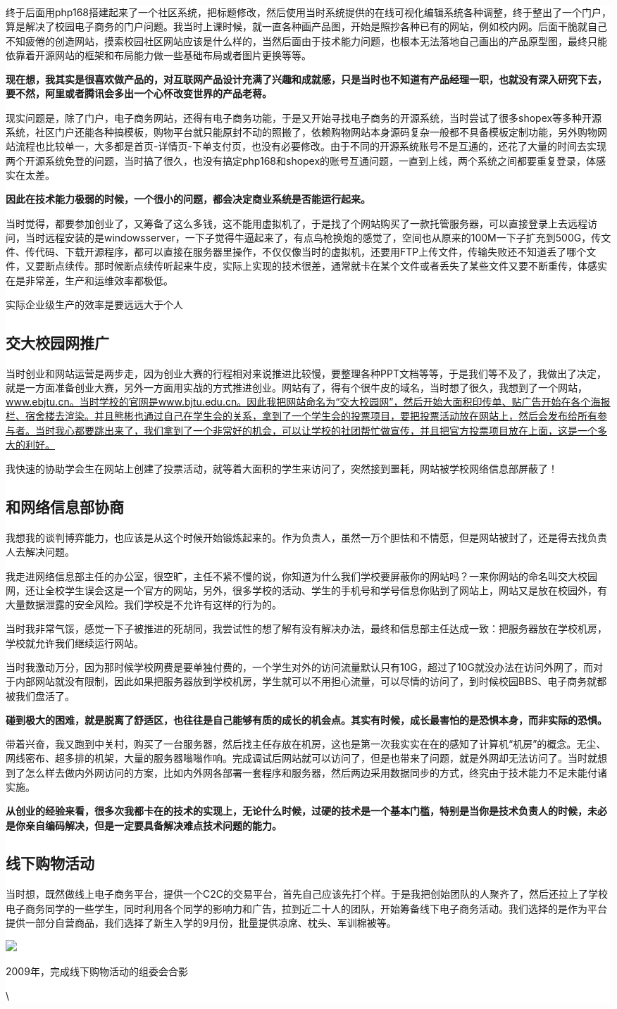 终于后面用php168搭建起来了一个社区系统，把标题修改，然后使用当时系统提供的在线可视化编辑系统各种调整，终于整出了一个门户，算是解决了校园电子商务的门户问题。我当时上课时候，就一直各种画产品图，开始是照抄各种已有的网站，例如校内网。后面干脆就自己不知疲倦的创造网站，摸索校园社区网站应该是什么样的，当然后面由于技术能力问题，也根本无法落地自己画出的产品原型图，最终只能依靠着开源网站的框架和布局能力做一些基础布局或者图片更换等等。

**现在想，我其实是很喜欢做产品的，对互联网产品设计充满了兴趣和成就感，只是当时也不知道有产品经理一职，也就没有深入研究下去，要不然，阿里或者腾讯会多出一个心怀改变世界的产品老蒋。**

现实问题是，除了门户，电子商务网站，还得有电子商务功能，于是又开始寻找电子商务的开源系统，当时尝试了很多shopex等多种开源系统，社区门户还能各种搞模板，购物平台就只能原封不动的照搬了，依赖购物网站本身源码复杂一般都不具备模板定制功能，另外购物网站流程也比较单一，大多都是首页-详情页-下单支付页，也没有必要修改。由于不同的开源系统账号不是互通的，还花了大量的时间去实现两个开源系统免登的问题，当时搞了很久，也没有搞定php168和shopex的账号互通问题，一直到上线，两个系统之间都要重复登录，体感实在太差。

**因此在技术能力极弱的时候，一个很小的问题，都会决定商业系统是否能运行起来。**

当时觉得，都要参加创业了，又筹备了这么多钱，这不能用虚拟机了，于是找了个网站购买了一款托管服务器，可以直接登录上去远程访问，当时远程安装的是windowsserver，一下子觉得牛逼起来了，有点鸟枪换炮的感觉了，空间也从原来的100M一下子扩充到500G，传文件、传代码、下载开源程序，都可以直接在服务器里操作，不仅仅像当时的虚拟机，还要用FTP上传文件，传输失败还不知道丢了哪个文件，又要断点续传。那时候断点续传听起来牛皮，实际上实现的技术很差，通常就卡在某个文件或者丢失了某些文件又要不断重传，体感实在是非常差，生产和运维效率都极低。

实际企业级生产的效率是要远远大于个人

## 交大校园网推广

当时创业和网站运营是两步走，因为创业大赛的行程相对来说推进比较慢，要整理各种PPT文档等等，于是我们等不及了，我做出了决定，就是一方面准备创业大赛，另外一方面用实战的方式推进创业。网站有了，得有个很牛皮的域名，当时想了很久，我想到了一个网站，www.ebjtu.cn。当时学校的官网是www.bjtu.edu.cn。因此我把网站命名为“交大校园网”，然后开始大面积印传单、贴广告开始在各个海报栏、宿舍楼去渲染。并且熊彬也通过自己在学生会的关系，拿到了一个学生会的投票项目，要把投票活动放在网站上，然后会发布给所有参与者。当时我心都要跳出来了，我们拿到了一个非常好的机会，可以让学校的社团帮忙做宣传，并且把官方投票项目放在上面，这是一个多大的利好。

我快速的协助学会生在网站上创建了投票活动，就等着大面积的学生来访问了，突然接到噩耗，网站被学校网络信息部屏蔽了！

## 和网络信息部协商

我想我的谈判博弈能力，也应该是从这个时候开始锻炼起来的。作为负责人，虽然一万个胆怯和不情愿，但是网站被封了，还是得去找负责人去解决问题。

我走进网络信息部主任的办公室，很空旷，主任不紧不慢的说，你知道为什么我们学校要屏蔽你的网站吗？一来你网站的命名叫交大校园网，还让全校学生误会这是一个官方的网站，另外，很多学校的活动、学生的手机号和学号信息你贴到了网站上，网站又是放在校园外，有大量数据泄露的安全风险。我们学校是不允许有这样的行为的。

当时我非常气馁，感觉一下子被推进的死胡同，我尝试性的想了解有没有解决办法，最终和信息部主任达成一致：把服务器放在学校机房，学校就允许我们继续运行网站。

当时我激动万分，因为那时候学校网费是要单独付费的，一个学生对外的访问流量默认只有10G，超过了10G就没办法在访问外网了，而对于内部网站就没有限制，因此如果把服务器放到学校机房，学生就可以不用担心流量，可以尽情的访问了，到时候校园BBS、电子商务就都被我们盘活了。

**碰到极大的困难，就是脱离了舒适区，也往往是自己能够有质的成长的机会点。其实有时候，成长最害怕的是恐惧本身，而非实际的恐惧。**

带着兴奋，我又跑到中关村，购买了一台服务器，然后找主任存放在机房，这也是第一次我实实在在的感知了计算机“机房”的概念。无尘、网线密布、超多排的机架，大量的服务器嗡嗡作响。完成调试后网站就可以访问了，但是也带来了问题，就是外网却无法访问了。当时就想到了怎么样去做内外网访问的方案，比如内外网各部署一套程序和服务器，然后两边采用数据同步的方式，终究由于技术能力不足未能付诸实施。

**从创业的经验来看，很多次我都卡在的技术的实现上，无论什么时候，过硬的技术是一个基本门槛，特别是当你是技术负责人的时候，未必是你亲自编码解决，但是一定要具备解决难点技术问题的能力。**

## 线下购物活动

当时想，既然做线上电子商务平台，提供一个C2C的交易平台，首先自己应该先打个样。于是我把创始团队的人聚齐了，然后还拉上了学校电子商务同学的一些学生，同时利用各个同学的影响力和广告，拉到近二十人的团队，开始筹备线下电子商务活动。我们选择的是作为平台提供一部分自营商品，我们选择了新生入学的9月份，批量提供凉席、枕头、军训棉被等。

![](https://p3-juejin.byteimg.com/tos-cn-i-k3u1fbpfcp/4477f33520f842c89457f8d9ae6cb337~tplv-k3u1fbpfcp-zoom-1.image)

2009年，完成线下购物活动的组委会合影

\
